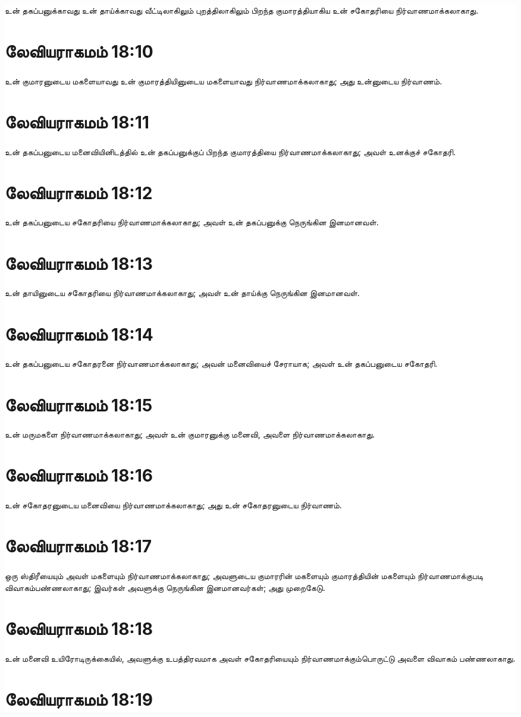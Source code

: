உன் தகப்பனுக்காவது உன் தாய்க்காவது வீட்டிலாகிலும் புறத்திலாகிலும் பிறந்த குமாரத்தியாகிய உன் சகோதரியை நிர்வாணமாக்கலாகாது.

# லேவியராகமம் 18:10

உன் குமாரனுடைய மகளையாவது உன் குமாரத்தியினுடைய மகளையாவது நிர்வாணமாக்கலாகாது; அது உன்னுடைய நிர்வாணம்.

# லேவியராகமம் 18:11

உன் தகப்பனுடைய மனைவியினிடத்தில் உன் தகப்பனுக்குப் பிறந்த குமாரத்தியை நிர்வாணமாக்கலாகாது; அவள் உனக்குச் சகோதரி.

# லேவியராகமம் 18:12

உன் தகப்பனுடைய சகோதரியை நிர்வாணமாக்கலாகாது; அவள் உன் தகப்பனுக்கு நெருங்கின இனமானவள்.

# லேவியராகமம் 18:13

உன் தாயினுடைய சகோதரியை நிர்வாணமாக்கலாகாது; அவள் உன் தாய்க்கு நெருங்கின இனமானவள்.

# லேவியராகமம் 18:14

உன் தகப்பனுடைய சகோதரனை நிர்வாணமாக்கலாகாது; அவன் மனைவியைச் சேராயாக; அவள் உன் தகப்பனுடைய சகோதரி.

# லேவியராகமம் 18:15

உன் மருமகளை நிர்வாணமாக்கலாகாது; அவள் உன் குமாரனுக்கு மனைவி, அவளை நிர்வாணமாக்கலாகாது.

# லேவியராகமம் 18:16

உன் சகோதரனுடைய மனைவியை நிர்வாணமாக்கலாகாது; அது உன் சகோதரனுடைய நிர்வாணம்.

# லேவியராகமம் 18:17

ஒரு ஸ்திரீயையும் அவள் மகளையும் நிர்வாணமாக்கலாகாது; அவளுடைய குமாரரின் மகளையும் குமாரத்தியின் மகளையும் நிர்வாணமாக்குபடி விவாகம்பண்ணலாகாது; இவர்கள் அவளுக்கு நெருங்கின இனமானவர்கள்; அது முறைகேடு.

# லேவியராகமம் 18:18

உன் மனைவி உயிரோடிருக்கையில், அவளுக்கு உபத்திரவமாக அவள் சகோதரியையும் நிர்வாணமாக்கும்பொருட்டு அவளை விவாகம் பண்ணலாகாது.

# லேவியராகமம் 18:19
